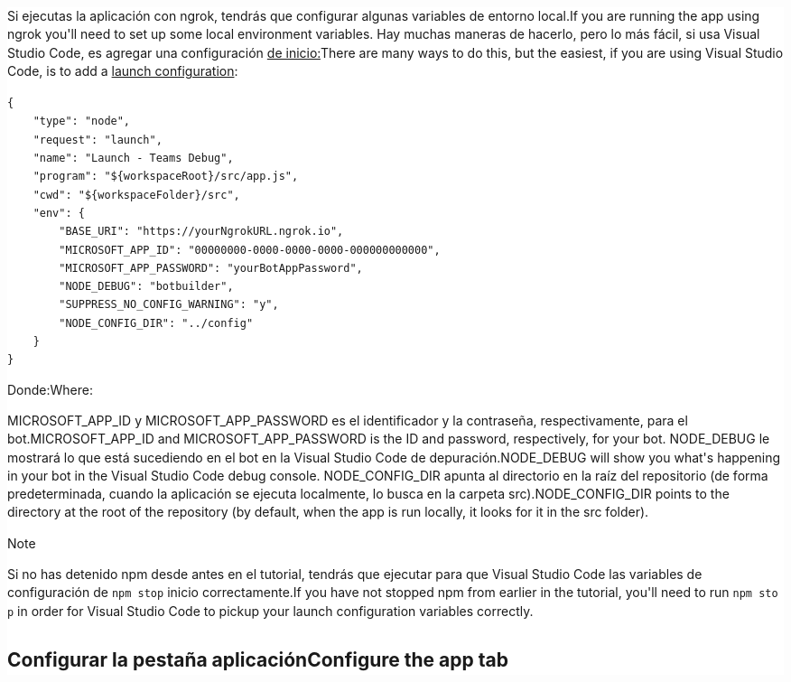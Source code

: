 <span data-ttu-id="260c1-200">Si ejecutas la aplicación con ngrok, tendrás que configurar algunas variables de entorno local.</span><span class="sxs-lookup"><span data-stu-id="260c1-200">If you are running the app using ngrok you'll need to set up some local environment variables.</span></span> <span data-ttu-id="260c1-201">Hay muchas maneras de hacerlo, pero lo más fácil, si usa Visual Studio Code, es agregar una configuración [de inicio:](https://code.visualstudio.com/Docs/editor/debugging#_launch-configurations)</span><span class="sxs-lookup"><span data-stu-id="260c1-201">There are many ways to do this, but the easiest, if you are using Visual Studio Code, is to add a [launch configuration](https://code.visualstudio.com/Docs/editor/debugging#_launch-configurations):</span></span>

``` 
{
    "type": "node",
    "request": "launch",
    "name": "Launch - Teams Debug",
    "program": "${workspaceRoot}/src/app.js",
    "cwd": "${workspaceFolder}/src",
    "env": {
        "BASE_URI": "https://yourNgrokURL.ngrok.io",
        "MICROSOFT_APP_ID": "00000000-0000-0000-0000-000000000000",
        "MICROSOFT_APP_PASSWORD": "yourBotAppPassword",
        "NODE_DEBUG": "botbuilder",
        "SUPPRESS_NO_CONFIG_WARNING": "y",
        "NODE_CONFIG_DIR": "../config"
    }
}
```

<span data-ttu-id="260c1-202">Donde:</span><span class="sxs-lookup"><span data-stu-id="260c1-202">Where:</span></span>

<span data-ttu-id="260c1-203">MICROSOFT_APP_ID y MICROSOFT_APP_PASSWORD es el identificador y la contraseña, respectivamente, para el bot.</span><span class="sxs-lookup"><span data-stu-id="260c1-203">MICROSOFT_APP_ID and MICROSOFT_APP_PASSWORD is the ID and password, respectively, for your bot.</span></span>
<span data-ttu-id="260c1-204">NODE_DEBUG le mostrará lo que está sucediendo en el bot en la Visual Studio Code de depuración.</span><span class="sxs-lookup"><span data-stu-id="260c1-204">NODE_DEBUG will show you what's happening in your bot in the Visual Studio Code debug console.</span></span>
<span data-ttu-id="260c1-205">NODE_CONFIG_DIR apunta al directorio en la raíz del repositorio (de forma predeterminada, cuando la aplicación se ejecuta localmente, lo busca en la carpeta src).</span><span class="sxs-lookup"><span data-stu-id="260c1-205">NODE_CONFIG_DIR points to the directory at the root of the repository (by default, when the app is run locally, it looks for it in the src folder).</span></span>

> [!Note]
> <span data-ttu-id="260c1-206">Si no has detenido npm desde antes en el tutorial, tendrás que ejecutar para que Visual Studio Code las variables de configuración de `npm stop` inicio correctamente.</span><span class="sxs-lookup"><span data-stu-id="260c1-206">If you have not stopped npm from earlier in the tutorial, you'll need to run `npm stop` in order for Visual Studio Code to pickup your launch configuration variables correctly.</span></span>

<a name="ConfigureTheAppTab"></a>

## <a name="configure-the-app-tab"></a><span data-ttu-id="260c1-207">Configurar la pestaña aplicación</span><span class="sxs-lookup"><span data-stu-id="260c1-207">Configure the app tab</span></span>

